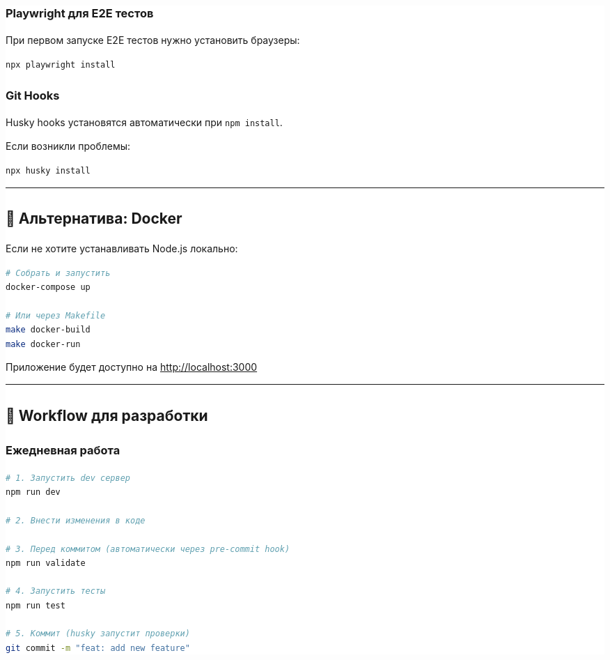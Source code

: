 ### Playwright для E2E тестов

При первом запуске E2E тестов нужно установить браузеры:

```bash
npx playwright install
```

### Git Hooks

Husky hooks установятся автоматически при `npm install`.

Если возникли проблемы:

```bash
npx husky install
```

---

## 🐳 Альтернатива: Docker

Если не хотите устанавливать Node.js локально:

```bash
# Собрать и запустить
docker-compose up

# Или через Makefile
make docker-build
make docker-run
```

Приложение будет доступно на [http://localhost:3000](http://localhost:3000)

---

## 🎯 Workflow для разработки

### Ежедневная работа

```bash
# 1. Запустить dev сервер
npm run dev

# 2. Внести изменения в коде

# 3. Перед коммитом (автоматически через pre-commit hook)
npm run validate

# 4. Запустить тесты
npm run test

# 5. Коммит (husky запустит проверки)
git commit -m "feat: add new feature"
```

